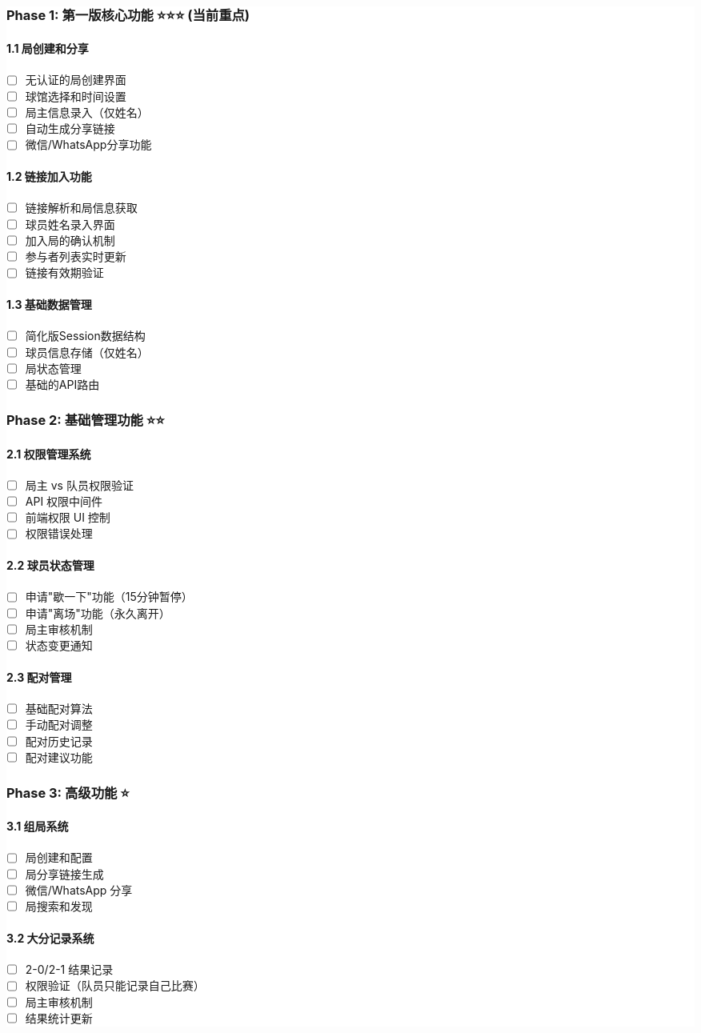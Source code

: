 ### Phase 1: 第一版核心功能 ⭐⭐⭐ (当前重点)
#### 1.1 局创建和分享
- [ ] 无认证的局创建界面
- [ ] 球馆选择和时间设置
- [ ] 局主信息录入（仅姓名）
- [ ] 自动生成分享链接
- [ ] 微信/WhatsApp分享功能

#### 1.2 链接加入功能
- [ ] 链接解析和局信息获取
- [ ] 球员姓名录入界面
- [ ] 加入局的确认机制
- [ ] 参与者列表实时更新
- [ ] 链接有效期验证

#### 1.3 基础数据管理
- [ ] 简化版Session数据结构
- [ ] 球员信息存储（仅姓名）
- [ ] 局状态管理
- [ ] 基础的API路由

### Phase 2: 基础管理功能 ⭐⭐
#### 2.1 权限管理系统
- [ ] 局主 vs 队员权限验证
- [ ] API 权限中间件
- [ ] 前端权限 UI 控制
- [ ] 权限错误处理

#### 2.2 球员状态管理
- [ ] 申请"歇一下"功能（15分钟暂停）
- [ ] 申请"离场"功能（永久离开）
- [ ] 局主审核机制
- [ ] 状态变更通知

#### 2.3 配对管理
- [ ] 基础配对算法
- [ ] 手动配对调整
- [ ] 配对历史记录
- [ ] 配对建议功能

### Phase 3: 高级功能 ⭐
#### 3.1 组局系统
- [ ] 局创建和配置
- [ ] 局分享链接生成
- [ ] 微信/WhatsApp 分享
- [ ] 局搜索和发现

#### 3.2 大分记录系统
- [ ] 2-0/2-1 结果记录
- [ ] 权限验证（队员只能记录自己比赛）
- [ ] 局主审核机制
- [ ] 结果统计更新
